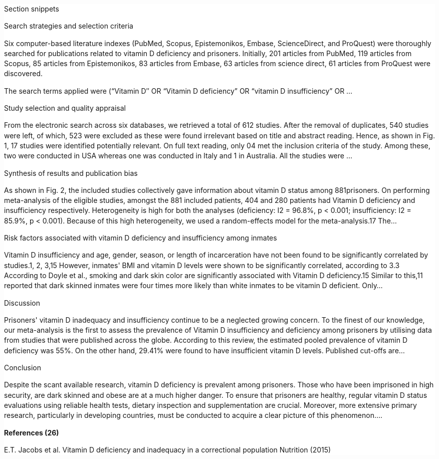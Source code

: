 Section snippets

Search strategies and selection criteria

Six computer-based literature indexes (PubMed, Scopus, Epistemonikos, Embase, ScienceDirect, and ProQuest) were thoroughly searched for publications related to vitamin D deficiency and prisoners. Initially, 201 articles from PubMed, 119 articles from Scopus, 85 articles from Epistemonikos, 83 articles from Embase, 63 articles from science direct, 61 articles from ProQuest were discovered.

The search terms applied were (“Vitamin D″ OR “Vitamin D deficiency” OR “vitamin D insufficiency” OR …

Study selection and quality appraisal

From the electronic search across six databases, we retrieved a total of 612 studies. After the removal of duplicates, 540 studies were left, of which, 523 were excluded as these were found irrelevant based on title and abstract reading. Hence, as shown in Fig. 1, 17 studies were identified potentially relevant. On full text reading, only 04 met the inclusion criteria of the study. Among these, two were conducted in USA whereas one was conducted in Italy and 1 in Australia. All the studies were …

Synthesis of results and publication bias

As shown in Fig. 2, the included studies collectively gave information about vitamin D status among 881prisoners. On performing meta-analysis of the eligible studies, amongst the 881 included patients, 404 and 280 patients had Vitamin D deficiency and insufficiency respectively. Heterogeneity is high for both the analyses (deficiency: I2 = 96.8%, p < 0.001; insufficiency: I2 = 85.9%, p < 0.001). Because of this high heterogeneity, we used a random-effects model for the meta-analysis.17 The…

Risk factors associated with vitamin D deficiency and insufficiency among inmates

Vitamin D insufficiency and age, gender, season, or length of incarceration have not been found to be significantly correlated by studies.1, 2, 3,15 However, inmates' BMI and vitamin D levels were shown to be significantly correlated, according to 3.3 According to Doyle et al., smoking and dark skin color are significantly associated with Vitamin D deficiency.15 Similar to this,11 reported that dark skinned inmates were four times more likely than white inmates to be vitamin D deficient. Only…

Discussion

Prisoners' vitamin D inadequacy and insufficiency continue to be a neglected growing concern. To the finest of our knowledge, our meta-analysis is the first to assess the prevalence of Vitamin D insufficiency and deficiency among prisoners by utilising data from studies that were published across the globe. According to this review, the estimated pooled prevalence of vitamin D deficiency was 55%. On the other hand, 29.41% were found to have insufficient vitamin D levels. Published cut-offs are…

Conclusion

Despite the scant available research, vitamin D deficiency is prevalent among prisoners. Those who have been imprisoned in high security, are dark skinned and obese are at a much higher danger. To ensure that prisoners are healthy, regular vitamin D status evaluations using reliable health tests, dietary inspection and supplementation are crucial. Moreover, more extensive primary research, particularly in developing countries, must be conducted to acquire a clear picture of this phenomenon….

 **References (26)** 

E.T. Jacobs et al. Vitamin D deficiency and inadequacy in a correctional population Nutrition (2015)
